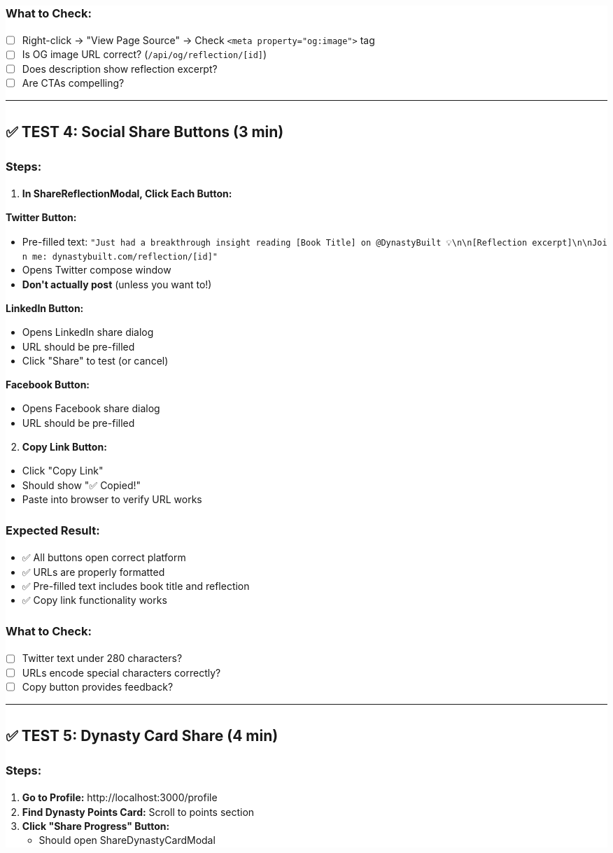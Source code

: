 ### What to Check:
- [ ] Right-click → "View Page Source" → Check `<meta property="og:image">` tag
- [ ] Is OG image URL correct? (`/api/og/reflection/[id]`)
- [ ] Does description show reflection excerpt?
- [ ] Are CTAs compelling?

---

## ✅ TEST 4: Social Share Buttons (3 min)

### Steps:
1. **In ShareReflectionModal, Click Each Button:**

**Twitter Button:**
- Pre-filled text: `"Just had a breakthrough insight reading [Book Title] on @DynastyBuilt 💡\n\n[Reflection excerpt]\n\nJoin me: dynastybuilt.com/reflection/[id]"`
- Opens Twitter compose window
- **Don't actually post** (unless you want to!)

**LinkedIn Button:**
- Opens LinkedIn share dialog
- URL should be pre-filled
- Click "Share" to test (or cancel)

**Facebook Button:**
- Opens Facebook share dialog
- URL should be pre-filled

2. **Copy Link Button:**
- Click "Copy Link"
- Should show "✅ Copied!"
- Paste into browser to verify URL works

### Expected Result:
- ✅ All buttons open correct platform
- ✅ URLs are properly formatted
- ✅ Pre-filled text includes book title and reflection
- ✅ Copy link functionality works

### What to Check:
- [ ] Twitter text under 280 characters?
- [ ] URLs encode special characters correctly?
- [ ] Copy button provides feedback?

---

## ✅ TEST 5: Dynasty Card Share (4 min)

### Steps:
1. **Go to Profile:** http://localhost:3000/profile
2. **Find Dynasty Points Card:** Scroll to points section
3. **Click "Share Progress" Button:** 
   - Should open ShareDynastyCardModal
